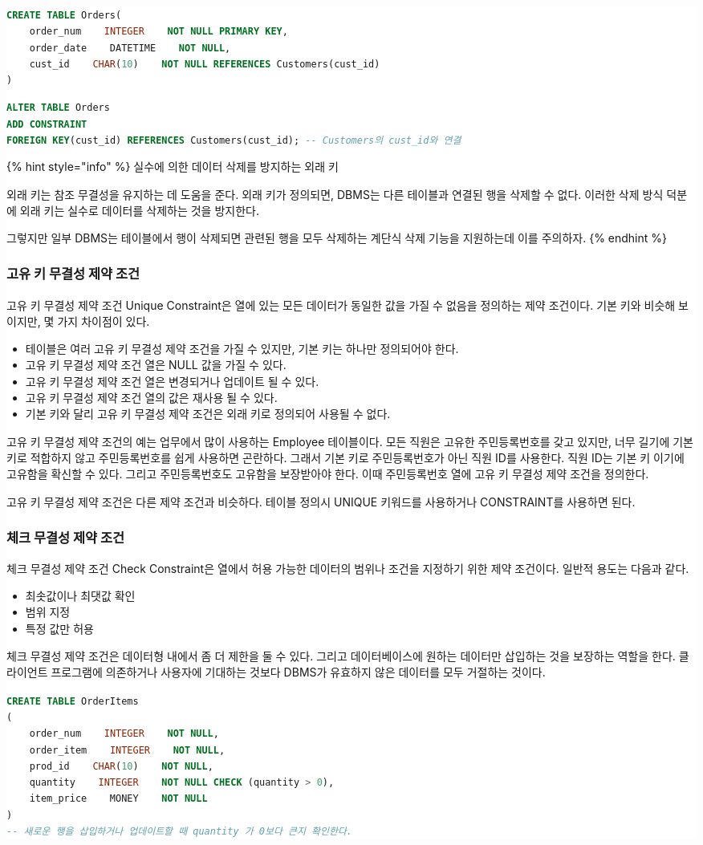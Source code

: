 ```sql
CREATE TABLE Orders(
    order_num    INTEGER    NOT NULL PRIMARY KEY,
    order_date    DATETIME    NOT NULL,
    cust_id    CHAR(10)    NOT NULL REFERENCES Customers(cust_id)
)
```

```sql
ALTER TABLE Orders
ADD CONSTRAINT
FOREIGN KEY(cust_id) REFERENCES Customers(cust_id); -- Customers의 cust_id와 연결
```



{% hint style="info" %}
실수에 의한 데이터 삭제를 방지하는 외래 키

외래 키는 참조 무결성을 유지하는 데 도움을 준다. 외래 키가 정의되면, DBMS는 다른 테이블과 연결된 행을 삭제할 수 없다. 이러한 삭제 방식 덕분에 외래 키는 실수로 데이터를 삭제하는 것을 방지한다.

그렇지만 일부 DBMS는 테이블에서 행이 삭제되면 관련된 행을 모두 삭제하는 계단식 삭제 기능을 지원하는데 이를 주의하자.
{% endhint %}



### 고유 키 무결성 제약 조건

고유 키 무결성 제약 조건 Unique Constraint은 열에 있는 모든 데이터가 동일한 값을 가질 수 없음을 정의하는 제약 조건이다. 기본 키와 비슷해 보이지만, 몇 가지 차이점이 있다.

* 테이블은 여러 고유 키 무결성 제약 조건을 가질 수 있지만, 기본 키는 하나만 정의되어야 한다.
* 고유 키 무결성 제약 조건 열은 NULL 값을 가질 수 있다.
* 고유 키 무결성 제약 조건 열은 변경되거나 업데이트 될 수 있다.
* 고유 키 무결성 제약 조건 열의 값은 재사용 될 수 있다.
* 기본 키와 달리 고유 키 무결성 제약 조건은 외래 키로 정의되어 사용될 수 없다.

고유 키 무결성 제약 조건의 예는 업무에서 많이 사용하는 Employee 테이블이다. 모든 직원은 고유한 주민등록번호를 갖고 있지만, 너무 길기에 기본 키로 적합하지 않고 주민등록번호를 쉽게 사용하면 곤란하다. 그래서 기본 키로 주민등록번호가 아닌 직원 ID를 사용한다. 직원 ID는 기본 키 이기에 고유함을 확신할 수 있다. 그리고 주민등록번호도 고유함을 보장받아야 한다. 이때 주민등록번호 열에 고유 키 무결성 제약 조건을 정의한다.

고유 키 무결성 제약 조건은 다른 제약 조건과 비슷하다. 테이블 정의시 UNIQUE 키워드를 사용하거나 CONSTRAINT를 사용하면 된다.



### 체크 무결성 제약 조건

체크 무결성 제약 조건 Check Constraint은 열에서 허용 가능한 데이터의 범위나 조건을 지정하기 위한 제약 조건이다. 일반적 용도는 다음과 같다.

* 최솟값이나 최댓값 확인
* 범위 지정
* 특정 값만 허용

체크 무결성 제약 조건은 데이터형 내에서 좀 더 제한을 둘 수 있다. 그리고 데이터베이스에 원하는 데이터만 삽입하는 것을 보장하는 역할을 한다. 클라이언트 프로그램에 의존하거나 사용자에 기대하는 것보다 DBMS가 유효하지 않은 데이터를 모두 거절하는 것이다.

```sql
CREATE TABLE OrderItems
(
    order_num    INTEGER    NOT NULL,
    order_item    INTEGER    NOT NULL,
    prod_id    CHAR(10)    NOT NULL,
    quantity    INTEGER    NOT NULL CHECK (quantity > 0),
    item_price    MONEY    NOT NULL
)
-- 새로운 행을 삽입하거나 업데이트할 때 quantity 가 0보다 큰지 확인한다.
```
